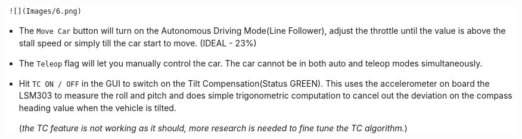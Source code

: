      ![](Images/6.png)

   - The `Move Car` button will turn on the Autonomous Driving Mode(Line Follower), adjust the throttle until the value is above the stall speed or simply till the car start to move. (IDEAL - 23%)

   - The `Teleop` flag will let you manually control the car.  The car cannot be in both auto and teleop modes simultaneously.

   - Hit `TC ON / OFF` in the GUI to switch on the Tilt Compensation(Status GREEN). This uses the accelerometer on board the LSM303 to measure the roll and pitch and does simple trigonometric computation to cancel out the deviation on the compass heading value when the vehicle is tilted.

     (*the TC feature is not working as it should, more research is needed to fine tune the TC algorithm.*)
